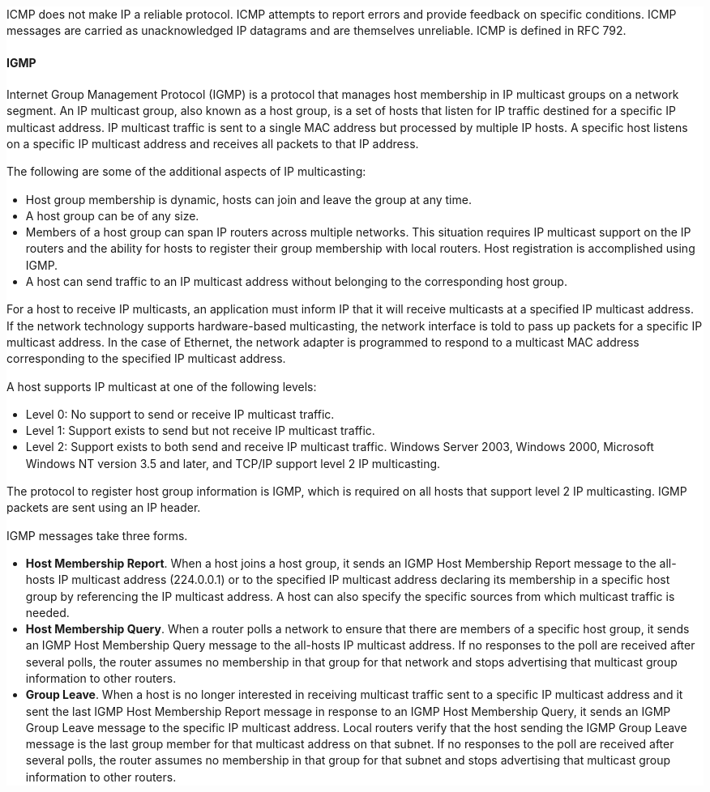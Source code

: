 ICMP does not make IP a reliable protocol. ICMP attempts to report errors and provide feedback on specific conditions. ICMP messages are carried as unacknowledged IP datagrams and are themselves unreliable. ICMP is defined in RFC 792.

#### IGMP

Internet Group Management Protocol (IGMP) is a protocol that manages host membership in IP multicast groups on a network segment. An IP multicast group, also known as a host group, is a set of hosts that listen for IP traffic destined for a specific IP multicast address. IP multicast traffic is sent to a single MAC address but processed by multiple IP hosts. A specific host listens on a specific IP multicast address and receives all packets to that IP address.

The following are some of the additional aspects of IP multicasting:

- Host group membership is dynamic, hosts can join and leave the group at any time.
- A host group can be of any size.
- Members of a host group can span IP routers across multiple networks. This situation requires IP multicast support on the IP routers and the ability for hosts to register their group membership with local routers. Host registration is accomplished using IGMP.
- A host can send traffic to an IP multicast address without belonging to the corresponding host group.

For a host to receive IP multicasts, an application must inform IP that it will receive multicasts at a specified IP multicast address. If the network technology supports hardware-based multicasting, the network interface is told to pass up packets for a specific IP multicast address. In the case of Ethernet, the network adapter is programmed to respond to a multicast MAC address corresponding to the specified IP multicast address.

A host supports IP multicast at one of the following levels:

- Level 0: No support to send or receive IP multicast traffic.
- Level 1: Support exists to send but not receive IP multicast traffic.
- Level 2: Support exists to both send and receive IP multicast traffic. Windows Server 2003, Windows 2000, Microsoft Windows NT version 3.5 and later, and TCP/IP support level 2 IP multicasting.

The protocol to register host group information is IGMP, which is required on all hosts that support level 2 IP multicasting. IGMP packets are sent using an IP header.

IGMP messages take three forms.

- **Host Membership Report**. When a host joins a host group, it sends an IGMP Host Membership Report message to the all-hosts IP multicast address (224.0.0.1) or to the specified IP multicast address declaring its membership in a specific host group by referencing the IP multicast address. A host can also specify the specific sources from which multicast traffic is needed.
- **Host Membership Query**. When a router polls a network to ensure that there are members of a specific host group, it sends an IGMP Host Membership Query message to the all-hosts IP multicast address. If no responses to the poll are received after several polls, the router assumes no membership in that group for that network and stops advertising that multicast group information to other routers.
- **Group Leave**. When a host is no longer interested in receiving multicast traffic sent to a specific IP multicast address and it sent the last IGMP Host Membership Report message in response to an IGMP Host Membership Query, it sends an IGMP Group Leave message to the specific IP multicast address. Local routers verify that the host sending the IGMP Group Leave message is the last group member for that multicast address on that subnet. If no responses to the poll are received after several polls, the router assumes no membership in that group for that subnet and stops advertising that multicast group information to other routers.
